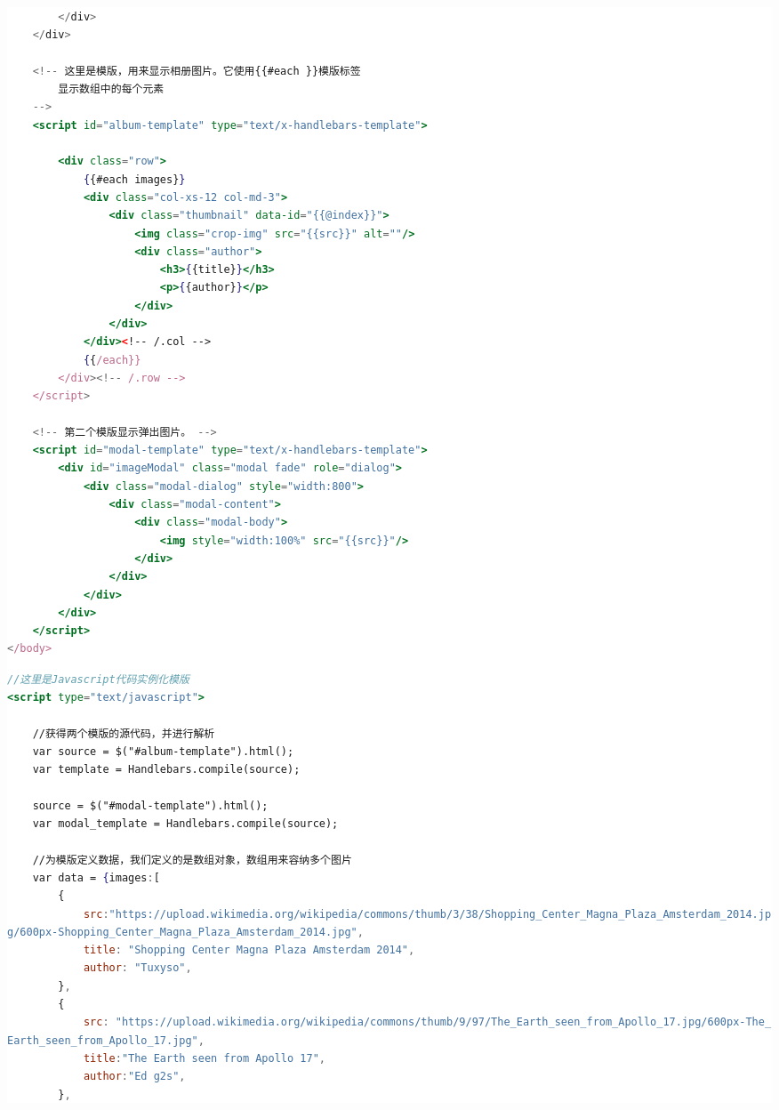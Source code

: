 ```jsx
        </div>
    </div>

    <!-- 这里是模版，用来显示相册图片。它使用{{#each }}模版标签
        显示数组中的每个元素
    -->
    <script id="album-template" type="text/x-handlebars-template">
        
        <div class="row">
            {{#each images}}
            <div class="col-xs-12 col-md-3">
                <div class="thumbnail" data-id="{{@index}}">
                    <img class="crop-img" src="{{src}}" alt=""/>
                    <div class="author">
                        <h3>{{title}}</h3>
                        <p>{{author}}</p>
                    </div>
                </div>
            </div><!-- /.col -->
            {{/each}}
        </div><!-- /.row -->
    </script>

    <!-- 第二个模版显示弹出图片。 -->
    <script id="modal-template" type="text/x-handlebars-template">
        <div id="imageModal" class="modal fade" role="dialog">
            <div class="modal-dialog" style="width:800">
                <div class="modal-content">
                    <div class="modal-body">
                        <img style="width:100%" src="{{src}}"/>
                    </div>
                </div>
            </div>
        </div>
    </script>
</body>

```

```jsx
//这里是Javascript代码实例化模版
<script type="text/javascript">

    //获得两个模版的源代码，并进行解析
    var source = $("#album-template").html();
    var template = Handlebars.compile(source);

    source = $("#modal-template").html();
    var modal_template = Handlebars.compile(source);

    //为模版定义数据，我们定义的是数组对象，数组用来容纳多个图片
    var data = {images:[
        {
            src:"https://upload.wikimedia.org/wikipedia/commons/thumb/3/38/Shopping_Center_Magna_Plaza_Amsterdam_2014.jpg/600px-Shopping_Center_Magna_Plaza_Amsterdam_2014.jpg",
            title: "Shopping Center Magna Plaza Amsterdam 2014",
            author: "Tuxyso",
        },
        {
            src: "https://upload.wikimedia.org/wikipedia/commons/thumb/9/97/The_Earth_seen_from_Apollo_17.jpg/600px-The_Earth_seen_from_Apollo_17.jpg", 
            title:"The Earth seen from Apollo 17",
            author:"Ed g2s",
        },
```